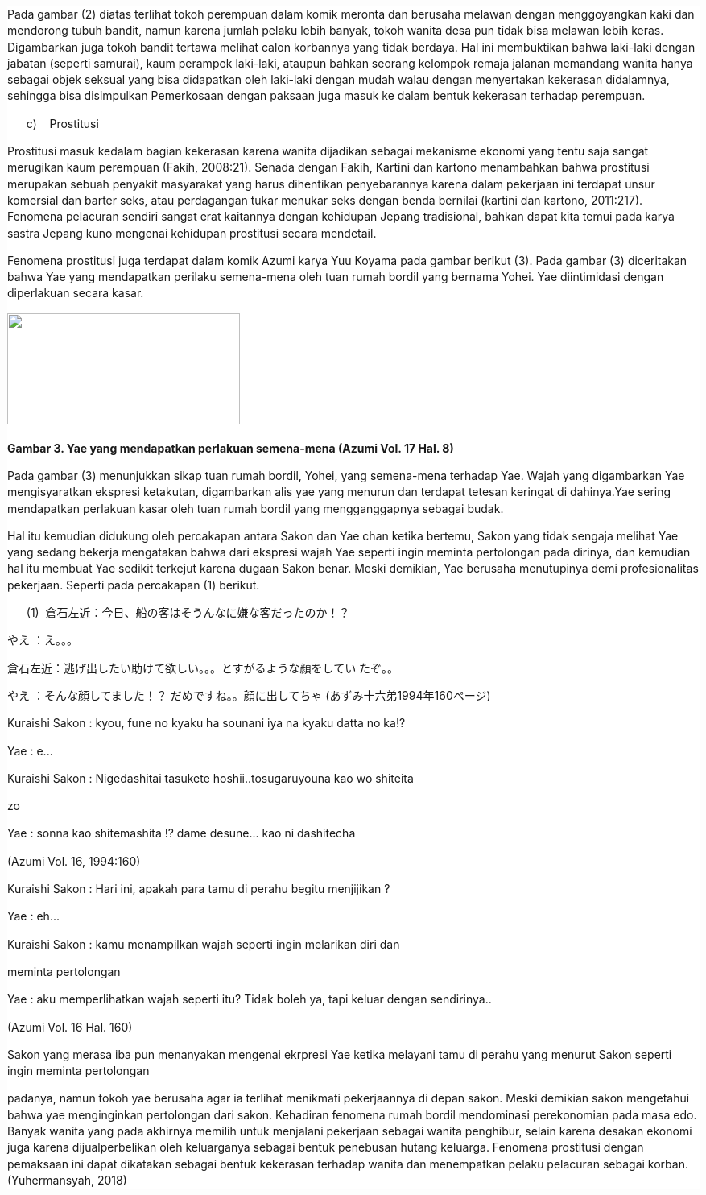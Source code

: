 <p><span class="font4">Pada gambar (2) diatas terlihat tokoh perempuan dalam komik meronta dan berusaha melawan dengan menggoyangkan kaki dan mendorong tubuh bandit, namun karena jumlah pelaku lebih banyak, tokoh wanita desa pun tidak bisa melawan lebih keras. Digambarkan juga tokoh bandit tertawa melihat calon korbannya yang tidak berdaya. Hal ini membuktikan bahwa laki-laki dengan jabatan (seperti samurai), kaum perampok laki-laki, ataupun bahkan seorang kelompok remaja jalanan memandang wanita hanya sebagai objek seksual yang bisa didapatkan oleh laki-laki dengan mudah walau dengan menyertakan kekerasan didalamnya, sehingga bisa disimpulkan Pemerkosaan dengan paksaan juga masuk ke dalam bentuk kekerasan terhadap perempuan.</span></p>
<ul style="list-style:none;"><li>
<p><span class="font4">c) &nbsp;&nbsp;&nbsp;Prostitusi</span></p></li></ul>
<p><span class="font4">Prostitusi masuk kedalam bagian kekerasan karena wanita dijadikan sebagai mekanisme ekonomi yang tentu saja sangat merugikan kaum perempuan (Fakih, 2008:21). Senada dengan Fakih, Kartini dan kartono menambahkan bahwa prostitusi merupakan sebuah penyakit masyarakat yang harus dihentikan penyebarannya karena dalam pekerjaan ini terdapat unsur komersial dan barter seks, atau perdagangan tukar menukar seks dengan benda bernilai (kartini dan kartono, 2011:217). Fenomena pelacuran sendiri sangat erat kaitannya dengan kehidupan Jepang tradisional, bahkan dapat kita temui pada karya sastra Jepang kuno mengenai kehidupan prostitusi secara mendetail.</span></p>
<p><span class="font4">Fenomena prostitusi juga terdapat dalam komik Azumi karya Yuu Koyama pada gambar berikut (3). Pada gambar (3) diceritakan bahwa Yae yang mendapatkan perilaku semena-mena oleh tuan rumah bordil yang bernama Yohei. Yae diintimidasi dengan diperlakuan secara kasar.</span></p><img src="https://jurnal.harianregional.com/media/59270-3.jpg" alt="" style="width:217pt;height:104pt;">
<p><span class="font3" style="font-weight:bold;">Gambar 3. Yae yang mendapatkan perlakuan semena-mena (Azumi Vol. 17 Hal. 8)</span></p>
<p><span class="font4">Pada gambar (3) menunjukkan sikap tuan rumah bordil, Yohei, yang semena-mena terhadap Yae. Wajah yang digambarkan Yae mengisyaratkan ekspresi ketakutan, digambarkan alis yae yang menurun dan terdapat tetesan keringat di dahinya.Yae sering mendapatkan perlakuan kasar oleh tuan rumah bordil yang mengganggapnya sebagai budak.</span></p>
<p><span class="font4">Hal itu kemudian didukung oleh percakapan antara Sakon dan Yae chan ketika bertemu, Sakon yang tidak sengaja melihat Yae yang sedang bekerja mengatakan bahwa dari ekspresi wajah Yae seperti ingin meminta pertolongan pada dirinya, dan kemudian hal itu membuat Yae sedikit terkejut karena dugaan Sakon benar. Meski demikian, Yae berusaha menutupinya demi profesionalitas pekerjaan. Seperti pada percakapan (1) berikut.</span></p>
<ul style="list-style:none;"><li>
<p><span class="font3">(1) &nbsp;</span><span class="font0">倉石左近：今日、船の客はそうんなに嫌な客だったのか！？</span></p></li></ul>
<p><span class="font0">やえ ：え。。。</span></p>
<p><span class="font0">倉石左近：逃げ出したい助けて欲しい。。。とすがるような顔をしてい たぞ。。</span></p>
<p><span class="font0">やえ ：そんな顔してました！？ だめですね。。顔に出してちゃ </span><span class="font3">(</span><span class="font0">あずみ十六弟</span><span class="font3">1994</span><span class="font0">年</span><span class="font3">160</span><span class="font0">ページ</span><span class="font3">)</span></p>
<p><span class="font3">Kuraishi Sakon : kyou, fune no kyaku ha sounani iya na kyaku datta no ka!?</span></p>
<p><span class="font3">Yae : e...</span></p>
<p><span class="font3">Kuraishi Sakon : Nigedashitai tasukete hoshii..tosugaruyouna kao wo shiteita</span></p>
<p><span class="font3">zo</span></p>
<p><span class="font3">Yae : sonna kao shitemashita !? dame desune... kao ni dashitecha</span></p>
<p><span class="font3">(Azumi Vol. 16, 1994:160)</span></p>
<p><span class="font3">Kuraishi Sakon : Hari ini, apakah para tamu di perahu begitu menjijikan ?</span></p>
<p><span class="font3">Yae : eh...</span></p>
<p><span class="font3">Kuraishi Sakon : kamu menampilkan wajah seperti ingin melarikan diri dan</span></p>
<p><span class="font3">meminta pertolongan</span></p>
<p><span class="font3">Yae : aku memperlihatkan wajah seperti itu? Tidak boleh ya, tapi keluar dengan sendirinya..</span></p>
<p><span class="font3">(Azumi Vol. 16 Hal. 160)</span></p>
<p><span class="font4">Sakon yang merasa iba pun menanyakan mengenai ekrpresi Yae ketika melayani tamu di perahu yang menurut Sakon seperti ingin meminta pertolongan</span></p>
<p><span class="font4">padanya, namun tokoh yae berusaha agar ia terlihat menikmati pekerjaannya di depan sakon. Meski demikian sakon mengetahui bahwa yae menginginkan pertolongan dari sakon. Kehadiran fenomena rumah bordil mendominasi perekonomian pada masa edo. Banyak wanita yang pada akhirnya memilih untuk menjalani pekerjaan sebagai wanita penghibur, selain karena desakan ekonomi juga karena dijualperbelikan oleh keluarganya sebagai bentuk penebusan hutang keluarga. Fenomena prostitusi dengan pemaksaan ini dapat dikatakan sebagai bentuk kekerasan terhadap wanita dan menempatkan pelaku pelacuran sebagai korban. (Yuhermansyah, 2018)</span></p>